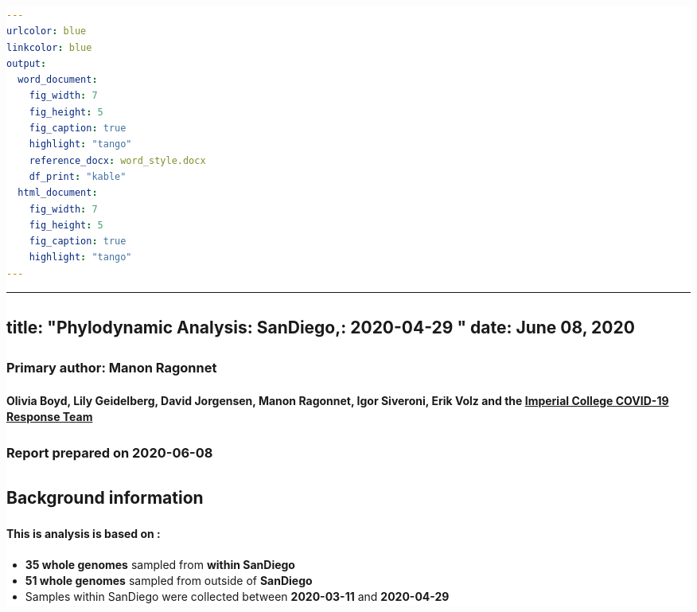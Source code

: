 ```yaml
---
urlcolor: blue
linkcolor: blue
output:
  word_document:
    fig_width: 7
    fig_height: 5
    fig_caption: true
    highlight: "tango"
    reference_docx: word_style.docx
    df_print: "kable"
  html_document:
    fig_width: 7
    fig_height: 5
    fig_caption: true
    highlight: "tango"
---
```









---
title: "Phylodynamic Analysis: SanDiego,: 2020-04-29 "
date: June 08, 2020
---





### Primary author: Manon Ragonnet

#### Olivia Boyd, Lily Geidelberg, David Jorgensen, Manon Ragonnet, Igor Siveroni, Erik Volz and the [Imperial College COVID-19 Response Team](http://sarscov2phylodynamics.org/about/)

### Report prepared on 2020-06-08





## Background information  




#### This is analysis is based on : 
  
* **35 whole genomes** sampled from **within SanDiego**
* **51 whole genomes** sampled from outside of **SanDiego**
* Samples within SanDiego were collected between **2020-03-11** and **2020-04-29**
